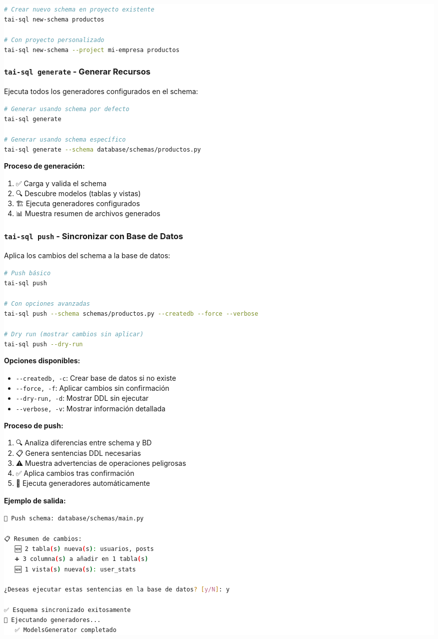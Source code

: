 ```bash
# Crear nuevo schema en proyecto existente
tai-sql new-schema productos

# Con proyecto personalizado
tai-sql new-schema --project mi-empresa productos
```

### `tai-sql generate` - Generar Recursos

Ejecuta todos los generadores configurados en el schema:

```bash
# Generar usando schema por defecto
tai-sql generate

# Generar usando schema específico
tai-sql generate --schema database/schemas/productos.py
```

**Proceso de generación:**
1. ✅ Carga y valida el schema
2. 🔍 Descubre modelos (tablas y vistas)
3. 🏗️ Ejecuta generadores configurados
4. 📊 Muestra resumen de archivos generados

### `tai-sql push` - Sincronizar con Base de Datos

Aplica los cambios del schema a la base de datos:

```bash
# Push básico
tai-sql push

# Con opciones avanzadas
tai-sql push --schema schemas/productos.py --createdb --force --verbose

# Dry run (mostrar cambios sin aplicar)
tai-sql push --dry-run
```

**Opciones disponibles:**
- `--createdb, -c`: Crear base de datos si no existe
- `--force, -f`: Aplicar cambios sin confirmación
- `--dry-run, -d`: Mostrar DDL sin ejecutar
- `--verbose, -v`: Mostrar información detallada

**Proceso de push:**
1. 🔍 Analiza diferencias entre schema y BD
2. 📋 Genera sentencias DDL necesarias
3. ⚠️ Muestra advertencias de operaciones peligrosas
4. ✅ Aplica cambios tras confirmación
5. 🚀 Ejecuta generadores automáticamente

**Ejemplo de salida:**
```bash
🚀 Push schema: database/schemas/main.py

📋 Resumen de cambios:
   🆕 2 tabla(s) nueva(s): usuarios, posts
   ➕ 3 columna(s) a añadir en 1 tabla(s)
   🆕 1 vista(s) nueva(s): user_stats

¿Deseas ejecutar estas sentencias en la base de datos? [y/N]: y

✅ Esquema sincronizado exitosamente
🚀 Ejecutando generadores...
   ✅ ModelsGenerator completado
```